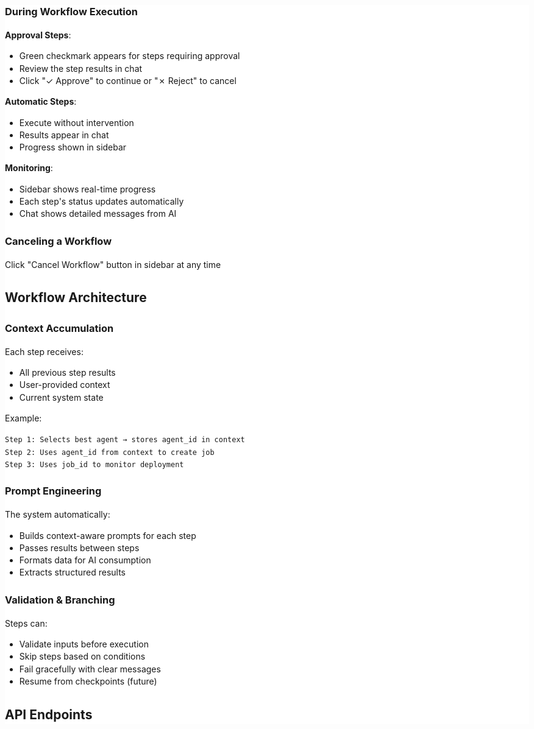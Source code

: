 ### During Workflow Execution

**Approval Steps**:
- Green checkmark appears for steps requiring approval
- Review the step results in chat
- Click "✓ Approve" to continue or "✗ Reject" to cancel

**Automatic Steps**:
- Execute without intervention
- Results appear in chat
- Progress shown in sidebar

**Monitoring**:
- Sidebar shows real-time progress
- Each step's status updates automatically
- Chat shows detailed messages from AI

### Canceling a Workflow

Click "Cancel Workflow" button in sidebar at any time

## Workflow Architecture

### Context Accumulation
Each step receives:
- All previous step results
- User-provided context
- Current system state

Example:
```
Step 1: Selects best agent → stores agent_id in context
Step 2: Uses agent_id from context to create job
Step 3: Uses job_id to monitor deployment
```

### Prompt Engineering
The system automatically:
- Builds context-aware prompts for each step
- Passes results between steps
- Formats data for AI consumption
- Extracts structured results

### Validation & Branching
Steps can:
- Validate inputs before execution
- Skip steps based on conditions
- Fail gracefully with clear messages
- Resume from checkpoints (future)

## API Endpoints
